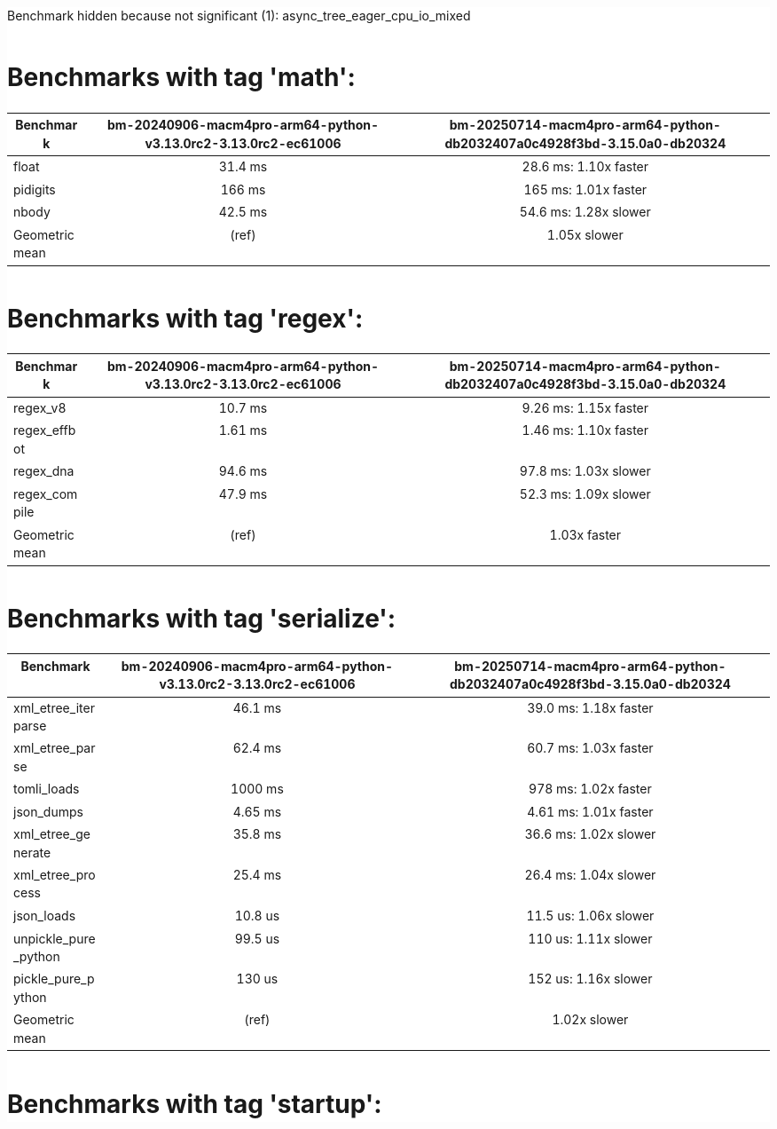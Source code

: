 Benchmark hidden because not significant (1): async_tree_eager_cpu_io_mixed

Benchmarks with tag 'math':
===========================

| Benchmark      | bm-20240906-macm4pro-arm64-python-v3.13.0rc2-3.13.0rc2-ec61006 | bm-20250714-macm4pro-arm64-python-db2032407a0c4928f3bd-3.15.0a0-db20324 |
|----------------|:--------------------------------------------------------------:|:-----------------------------------------------------------------------:|
| float          | 31.4 ms                                                        | 28.6 ms: 1.10x faster                                                   |
| pidigits       | 166 ms                                                         | 165 ms: 1.01x faster                                                    |
| nbody          | 42.5 ms                                                        | 54.6 ms: 1.28x slower                                                   |
| Geometric mean | (ref)                                                          | 1.05x slower                                                            |

Benchmarks with tag 'regex':
============================

| Benchmark      | bm-20240906-macm4pro-arm64-python-v3.13.0rc2-3.13.0rc2-ec61006 | bm-20250714-macm4pro-arm64-python-db2032407a0c4928f3bd-3.15.0a0-db20324 |
|----------------|:--------------------------------------------------------------:|:-----------------------------------------------------------------------:|
| regex_v8       | 10.7 ms                                                        | 9.26 ms: 1.15x faster                                                   |
| regex_effbot   | 1.61 ms                                                        | 1.46 ms: 1.10x faster                                                   |
| regex_dna      | 94.6 ms                                                        | 97.8 ms: 1.03x slower                                                   |
| regex_compile  | 47.9 ms                                                        | 52.3 ms: 1.09x slower                                                   |
| Geometric mean | (ref)                                                          | 1.03x faster                                                            |

Benchmarks with tag 'serialize':
================================

| Benchmark            | bm-20240906-macm4pro-arm64-python-v3.13.0rc2-3.13.0rc2-ec61006 | bm-20250714-macm4pro-arm64-python-db2032407a0c4928f3bd-3.15.0a0-db20324 |
|----------------------|:--------------------------------------------------------------:|:-----------------------------------------------------------------------:|
| xml_etree_iterparse  | 46.1 ms                                                        | 39.0 ms: 1.18x faster                                                   |
| xml_etree_parse      | 62.4 ms                                                        | 60.7 ms: 1.03x faster                                                   |
| tomli_loads          | 1000 ms                                                        | 978 ms: 1.02x faster                                                    |
| json_dumps           | 4.65 ms                                                        | 4.61 ms: 1.01x faster                                                   |
| xml_etree_generate   | 35.8 ms                                                        | 36.6 ms: 1.02x slower                                                   |
| xml_etree_process    | 25.4 ms                                                        | 26.4 ms: 1.04x slower                                                   |
| json_loads           | 10.8 us                                                        | 11.5 us: 1.06x slower                                                   |
| unpickle_pure_python | 99.5 us                                                        | 110 us: 1.11x slower                                                    |
| pickle_pure_python   | 130 us                                                         | 152 us: 1.16x slower                                                    |
| Geometric mean       | (ref)                                                          | 1.02x slower                                                            |

Benchmarks with tag 'startup':
==============================
